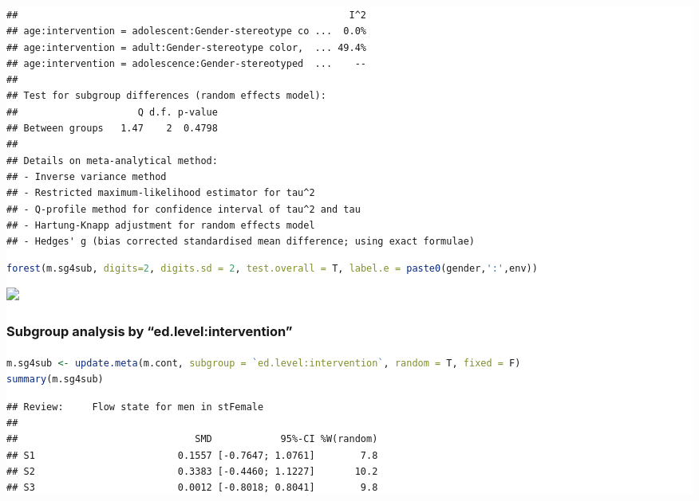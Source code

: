     ##                                                          I^2
    ## age:intervention = adolescent:Gender-stereotype co ...  0.0%
    ## age:intervention = adult:Gender-stereotype color,  ... 49.4%
    ## age:intervention = adolescence:Gender-stereotyped  ...    --
    ## 
    ## Test for subgroup differences (random effects model):
    ##                     Q d.f. p-value
    ## Between groups   1.47    2  0.4798
    ## 
    ## Details on meta-analytical method:
    ## - Inverse variance method
    ## - Restricted maximum-likelihood estimator for tau^2
    ## - Q-profile method for confidence interval of tau^2 and tau
    ## - Hartung-Knapp adjustment for random effects model
    ## - Hedges' g (bias corrected standardised mean difference; using exact formulae)

``` r
forest(m.sg4sub, digits=2, digits.sd = 2, test.overall = T, label.e = paste0(gender,':',env))
```

![](/Users/gcc/Insync/geiser@alumni.usp.br/Google%20Drive/Workspace/nature/results/03.b-flow_files/figure-gfm/unnamed-chunk-13-1.png)

### Subgroup analysis by “ed.level:intervention”

``` r
m.sg4sub <- update.meta(m.cont, subgroup = `ed.level:intervention`, random = T, fixed = F)
summary(m.sg4sub)
```

    ## Review:     Flow state for men in stFemale
    ## 
    ##                               SMD            95%-CI %W(random)
    ## S1                         0.1557 [-0.7647; 1.0761]        7.8
    ## S2                         0.3383 [-0.4460; 1.1227]       10.2
    ## S3                         0.0012 [-0.8018; 0.8041]        9.8